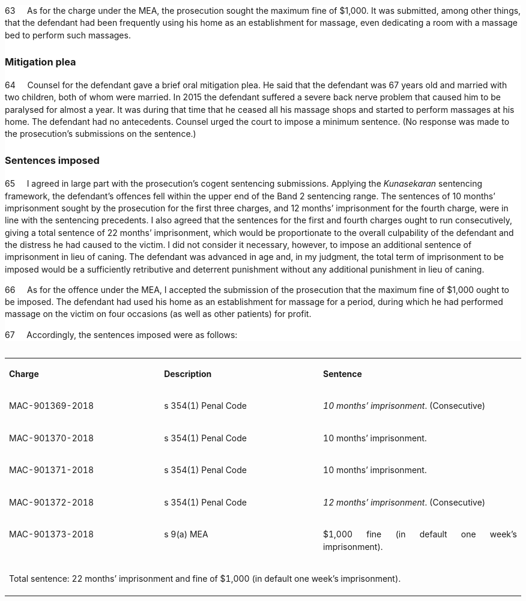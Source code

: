 63     As for the charge under the MEA, the prosecution sought the maximum fine of $1,000. It was submitted, among other things, that the defendant had been frequently using his home as an establishment for massage, even dedicating a room with a massage bed to perform such massages.

### Mitigation plea

64     Counsel for the defendant gave a brief oral mitigation plea. He said that the defendant was 67 years old and married with two children, both of whom were married. In 2015 the defendant suffered a severe back nerve problem that caused him to be paralysed for almost a year. It was during that time that he ceased all his massage shops and started to perform massages at his home. The defendant had no antecedents. Counsel urged the court to impose a minimum sentence. (No response was made to the prosecution’s submissions on the sentence.)

### Sentences imposed

65     I agreed in large part with the prosecution’s cogent sentencing submissions. Applying the _Kunasekaran_ sentencing framework, the defendant’s offences fell within the upper end of the Band 2 sentencing range. The sentences of 10 months’ imprisonment sought by the prosecution for the first three charges, and 12 months’ imprisonment for the fourth charge, were in line with the sentencing precedents. I also agreed that the sentences for the first and fourth charges ought to run consecutively, giving a total sentence of 22 months’ imprisonment, which would be proportionate to the overall culpability of the defendant and the distress he had caused to the victim. I did not consider it necessary, however, to impose an additional sentence of imprisonment in lieu of caning. The defendant was advanced in age and, in my judgment, the total term of imprisonment to be imposed would be a sufficiently retributive and deterrent punishment without any additional punishment in lieu of caning.

66     As for the offence under the MEA, I accepted the submission of the prosecution that the maximum fine of $1,000 ought to be imposed. The defendant had used his home as an establishment for massage for a period, during which he had performed massage on the victim on four occasions (as well as other patients) for profit.

67     Accordingly, the sentences imposed were as follows:

<table align="left" cellpadding="0" cellspacing="0" class="Judg-2-tblr" frame="all" pgwide="1"><colgroup><col width="30.02%"> <col width="30.8%"> <col width="39.18%"> </colgroup><tbody><tr><td align="left" class="br" rowspan="1" valign="top"><p align="justify" class="Table-Para-1"><b>Charge</b></p></td><td align="left" class="br" rowspan="1" valign="top"><p align="justify" class="Table-Para-1"><b>Description</b></p></td><td align="left" class="b" rowspan="1" valign="top"><p align="justify" class="Table-Para-1"><b>Sentence</b></p></td></tr><tr><td align="left" class="br" rowspan="1" valign="top"><p align="justify" class="Table-Para-1">MAC-901369-2018</p></td><td align="left" class="br" rowspan="1" valign="top"><p align="justify" class="Table-Para-1">s 354(1) Penal Code</p></td><td align="left" class="b" rowspan="1" valign="top"><p align="justify" class="Table-Para-1"><em>10 months’ imprisonment</em>. (Consecutive)</p></td></tr><tr><td align="left" class="br" rowspan="1" valign="top"><p align="justify" class="Table-Para-1">MAC-901370-2018</p></td><td align="left" class="br" rowspan="1" valign="top"><p align="justify" class="Table-Para-1">s 354(1) Penal Code</p></td><td align="left" class="b" rowspan="1" valign="top"><p align="justify" class="Table-Para-1">10 months’ imprisonment.</p></td></tr><tr><td align="left" class="br" rowspan="1" valign="top"><p align="justify" class="Table-Para-1">MAC-901371-2018</p></td><td align="left" class="br" rowspan="1" valign="top"><p align="justify" class="Table-Para-1">s 354(1) Penal Code</p></td><td align="left" class="b" rowspan="1" valign="top"><p align="justify" class="Table-Para-1">10 months’ imprisonment.</p></td></tr><tr><td align="left" class="br" rowspan="1" valign="top"><p align="justify" class="Table-Para-1">MAC-901372-2018</p></td><td align="left" class="br" rowspan="1" valign="top"><p align="justify" class="Table-Para-1">s 354(1) Penal Code</p></td><td align="left" class="b" rowspan="1" valign="top"><p align="justify" class="Table-Para-1"><em>12 months’ imprisonment</em>. (Consecutive)</p></td></tr><tr><td align="left" class="br" rowspan="1" valign="top"><p align="justify" class="Table-Para-1">MAC-901373-2018</p></td><td align="left" class="br" rowspan="1" valign="top"><p align="justify" class="Table-Para-1">s 9(a) MEA</p></td><td align="left" class="b" rowspan="1" valign="top"><p align="justify" class="Table-Para-1">$1,000 fine (in default one week’s imprisonment).</p></td></tr><tr><td align="left" class="" colspan="3" rowspan="1" valign="top"><p align="justify" class="Table-Para-1">Total sentence: 22 months’ imprisonment and fine of $1,000 (in default one week’s imprisonment).</p></td></tr></tbody></table>
